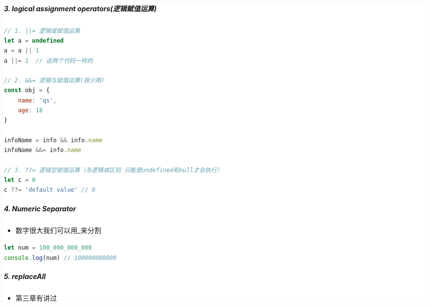 

##### 3. logical assignment operators(逻辑赋值运算)

```js
// 1. ||= 逻辑或赋值运算
let a = undefined
a = a || 1 
a ||= 1  // 这两个代码一样的

// 2. &&= 逻辑与赋值运算(很少用)
const obj = {
    name: 'qs',
    age: 18
}

infoName = info && info.name
infoName &&= info.name

// 3. ??= 逻辑空赋值运算（与逻辑或区别 只能是undefined和null才会执行）
let c = 0
c ??= 'default value' // 0
```



##### 4. Numeric Separator

* 数字很大我们可以用_来分割

```js
let num = 100_000_000_000
console.log(num) // 100000000000
```

##### 5. replaceAll

* 第三章有讲过



